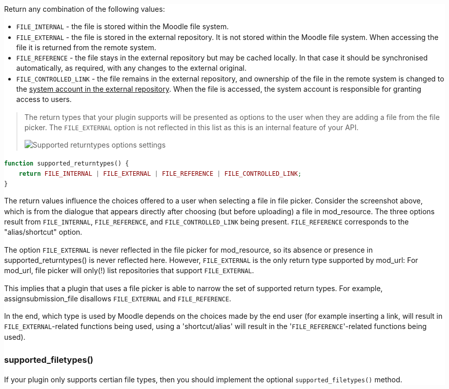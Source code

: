 Return any combination of the following values:

- `FILE_INTERNAL` - the file is stored within the Moodle file system.
- `FILE_EXTERNAL` - the file is stored in the external repository. It is not stored within the Moodle file system. When accessing the file it is returned from the remote system.
- `FILE_REFERENCE` - the file stays in the external repository but may be cached locally. In that case it should be synchronised automatically, as required, with any changes to the external original.
- `FILE_CONTROLLED_LINK` - the file remains in the external repository, and ownership of the file in the remote system is changed to the [system account in the external repository](https://docs.moodle.org//en/OAuth\_2\_services). When the file is accessed, the system account is responsible for granting access to users.

<Tabs>
  <TabItem value="options" label="Setting options example" default>

> The return types that your plugin supports will be presented as options to the user when they are adding a file from the file picker. The `FILE_EXTERNAL` option is not reflected in this list as this is an internal feature of your API.
>
> ![Supported returntypes options settings](./_files/options.png)

  </TabItem>
  <TabItem value="code" label="View code" default>

```php
function supported_returntypes() {
    return FILE_INTERNAL | FILE_EXTERNAL | FILE_REFERENCE | FILE_CONTROLLED_LINK;
}
```

  </TabItem>
</Tabs>

The return values influence the choices offered to a user when selecting a file in file picker. Consider the screenshot above, which is from the dialogue that appears directly after choosing (but before uploading) a file in mod_resource. The three options result from `FILE_INTERNAL`, `FILE_REFERENCE`, and `FILE_CONTROLLED_LINK` being present. `FILE_REFERENCE` corresponds to the "alias/shortcut" option.

The option `FILE_EXTERNAL` is never reflected in the file picker for mod_resource, so its absence or presence in supported_returntypes() is never reflected here. However, `FILE_EXTERNAL` is the only return type supported by mod_url: For mod_url, file picker will only(!) list repositories that support `FILE_EXTERNAL`.

This implies that a plugin that uses a file picker is able to narrow the set of supported return types. For example, assignsubmission_file disallows `FILE_EXTERNAL` and `FILE_REFERENCE`.

In the end, which type is
used by Moodle depends on the choices made by the end user (for example inserting a link, will result in `FILE_EXTERNAL`-related functions being used, using a 'shortcut/alias' will result in the '`FILE_REFERENCE`'-related functions being used).

### supported_filetypes()

If your plugin only supports certian file types, then you should implement the optional `supported_filetypes()` method.
